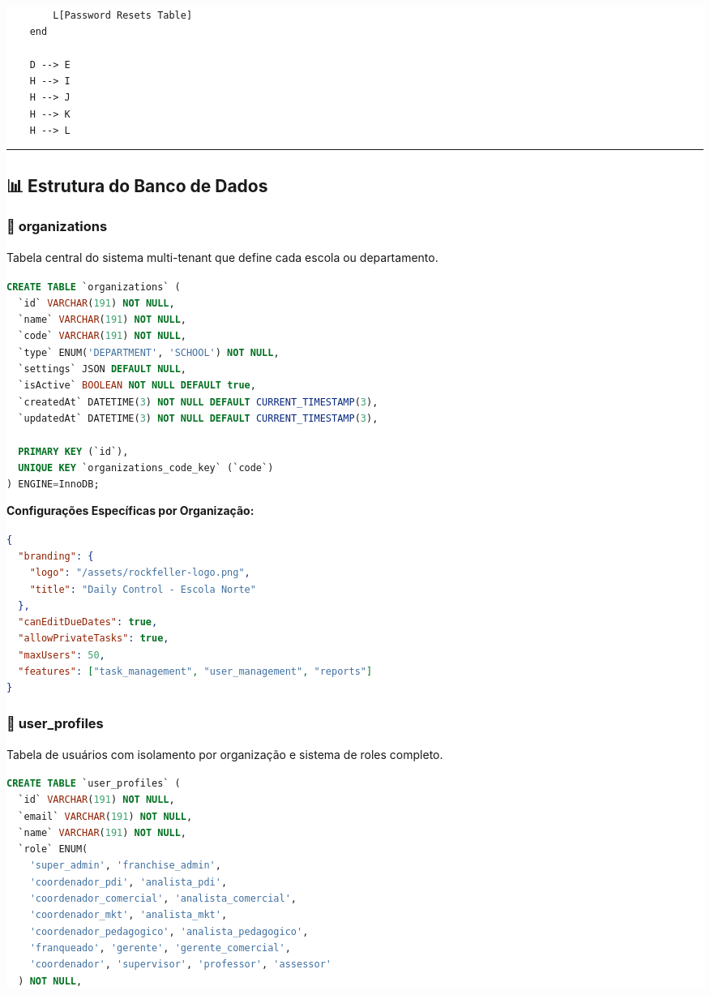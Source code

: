 ```mermaid
        L[Password Resets Table]
    end
    
    D --> E
    H --> I
    H --> J
    H --> K
    H --> L
```

---

## 📊 Estrutura do Banco de Dados

### 🏢 **organizations**
Tabela central do sistema multi-tenant que define cada escola ou departamento.

```sql
CREATE TABLE `organizations` (
  `id` VARCHAR(191) NOT NULL,
  `name` VARCHAR(191) NOT NULL,
  `code` VARCHAR(191) NOT NULL,
  `type` ENUM('DEPARTMENT', 'SCHOOL') NOT NULL,
  `settings` JSON DEFAULT NULL,
  `isActive` BOOLEAN NOT NULL DEFAULT true,
  `createdAt` DATETIME(3) NOT NULL DEFAULT CURRENT_TIMESTAMP(3),
  `updatedAt` DATETIME(3) NOT NULL DEFAULT CURRENT_TIMESTAMP(3),
  
  PRIMARY KEY (`id`),
  UNIQUE KEY `organizations_code_key` (`code`)
) ENGINE=InnoDB;
```

**Configurações Específicas por Organização:**
```json
{
  "branding": {
    "logo": "/assets/rockfeller-logo.png",
    "title": "Daily Control - Escola Norte"
  },
  "canEditDueDates": true,
  "allowPrivateTasks": true,
  "maxUsers": 50,
  "features": ["task_management", "user_management", "reports"]
}
```

### 👤 **user_profiles**
Tabela de usuários com isolamento por organização e sistema de roles completo.

```sql
CREATE TABLE `user_profiles` (
  `id` VARCHAR(191) NOT NULL,
  `email` VARCHAR(191) NOT NULL,
  `name` VARCHAR(191) NOT NULL,
  `role` ENUM(
    'super_admin', 'franchise_admin',
    'coordenador_pdi', 'analista_pdi',
    'coordenador_comercial', 'analista_comercial', 
    'coordenador_mkt', 'analista_mkt',
    'coordenador_pedagogico', 'analista_pedagogico',
    'franqueado', 'gerente', 'gerente_comercial',
    'coordenador', 'supervisor', 'professor', 'assessor'
  ) NOT NULL,
```